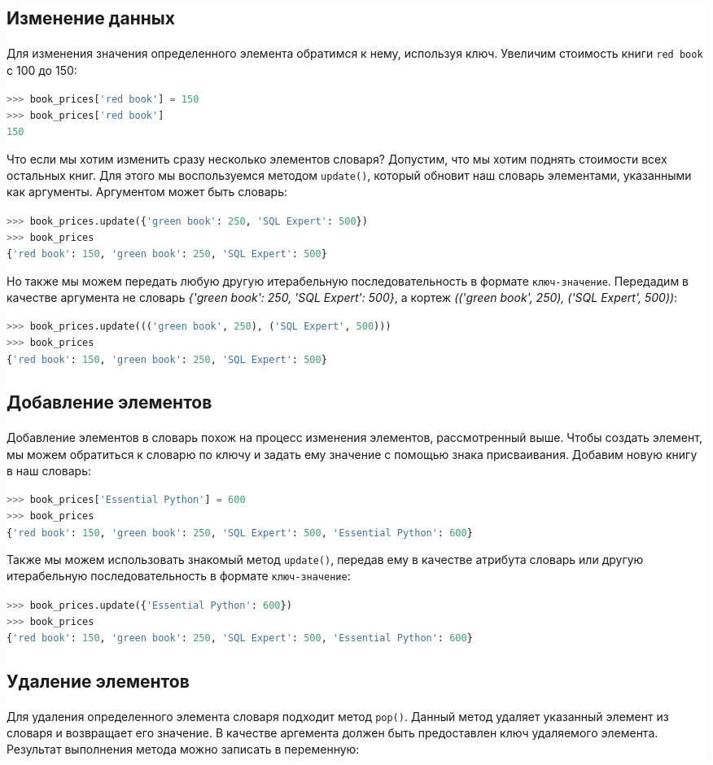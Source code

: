 ## Изменение данных

Для изменения значения определенного элемента обратимся к нему, используя ключ. Увеличим стоимость книги `red book` с 100 до 150:

```python
>>> book_prices['red book'] = 150
>>> book_prices['red book']
150
```

Что если мы хотим изменить сразу несколько элементов словаря? Допустим, что мы хотим поднять стоимости всех остальных книг. Для этого мы воспользуемся методом `update()`, который обновит наш словарь элементами, указанными как аргументы. Аргументом может быть словарь:

```python
>>> book_prices.update({'green book': 250, 'SQL Expert': 500})
>>> book_prices
{'red book': 150, 'green book': 250, 'SQL Expert': 500}
```

Но также мы можем передать любую другую итерабельную последовательность в формате `ключ-значение`. Передадим в качестве аргумента не словарь *{'green book': 250, 'SQL Expert': 500}*, а кортеж *(('green book', 250), ('SQL Expert', 500))*:

```python
>>> book_prices.update((('green book', 250), ('SQL Expert', 500)))
>>> book_prices
{'red book': 150, 'green book': 250, 'SQL Expert': 500}
```

## Добавление элементов

Добавление элементов в словарь похож на процесс изменения элементов, рассмотренный выше. Чтобы создать элемент, мы можем обратиться к словарю по ключу и задать ему значение с помощью знака присваивания. Добавим новую книгу в наш словарь:

```python
>>> book_prices['Essential Python'] = 600
>>> book_prices
{'red book': 150, 'green book': 250, 'SQL Expert': 500, 'Essential Python': 600}
```

Также мы можем использовать знакомый метод `update()`, передав ему в качестве атрибута словарь или другую итерабельную последовательность в формате `ключ-значение`:

```python
>>> book_prices.update({'Essential Python': 600})
>>> book_prices
{'red book': 150, 'green book': 250, 'SQL Expert': 500, 'Essential Python': 600}
```

## Удаление элементов

Для удаления определенного элемента словаря подходит метод `pop()`. Данный метод удаляет указанный элемент из словаря и возвращает его значение. В качестве аргемента должен быть предоставлен ключ удаляемого элемента. Результат выполнения метода можно записать в переменную:
